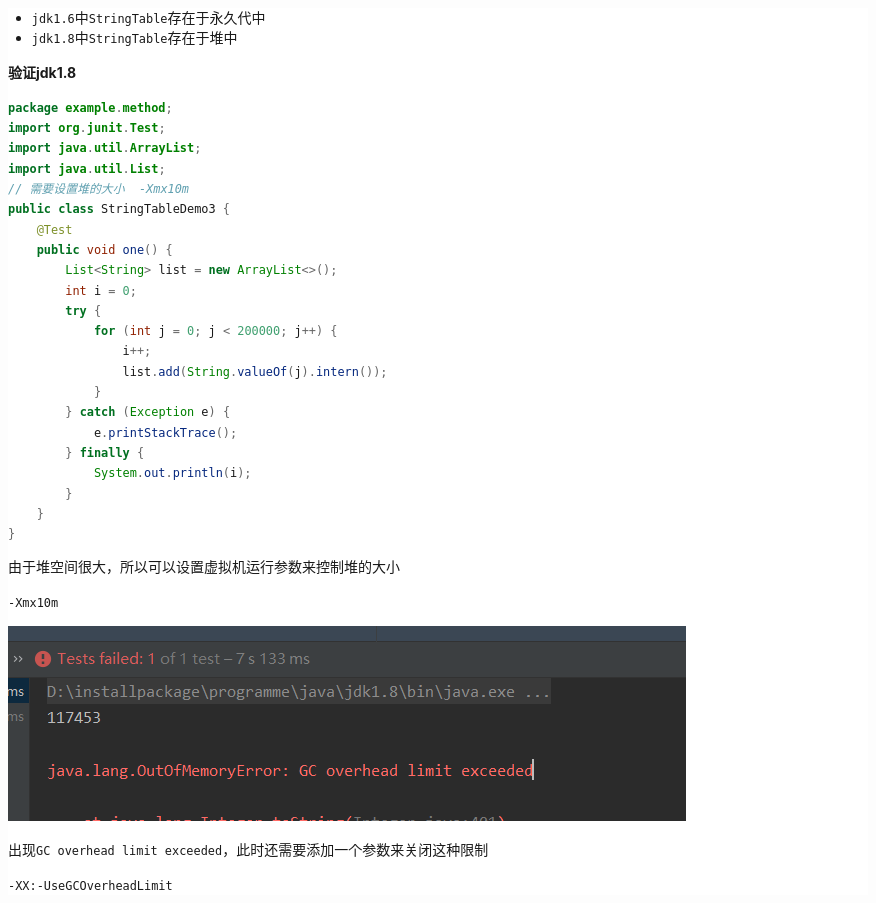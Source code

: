 * `jdk1.6`中`StringTable`存在于永久代中
* `jdk1.8`中`StringTable`存在于堆中

**验证jdk1.8**

```java
package example.method;
import org.junit.Test;
import java.util.ArrayList;
import java.util.List;
// 需要设置堆的大小  -Xmx10m
public class StringTableDemo3 {
    @Test
    public void one() {
        List<String> list = new ArrayList<>();
        int i = 0;
        try {
            for (int j = 0; j < 200000; j++) {
                i++;
                list.add(String.valueOf(j).intern());
            }
        } catch (Exception e) {
            e.printStackTrace();
        } finally {
            System.out.println(i);
        }
    }
}

```

由于堆空间很大，所以可以设置虚拟机运行参数来控制堆的大小

```
-Xmx10m
```

![](./jvm/image-20200229110457271.png)

出现`GC overhead limit exceeded`，此时还需要添加一个参数来关闭这种限制

```
-XX:-UseGCOverheadLimit
```
